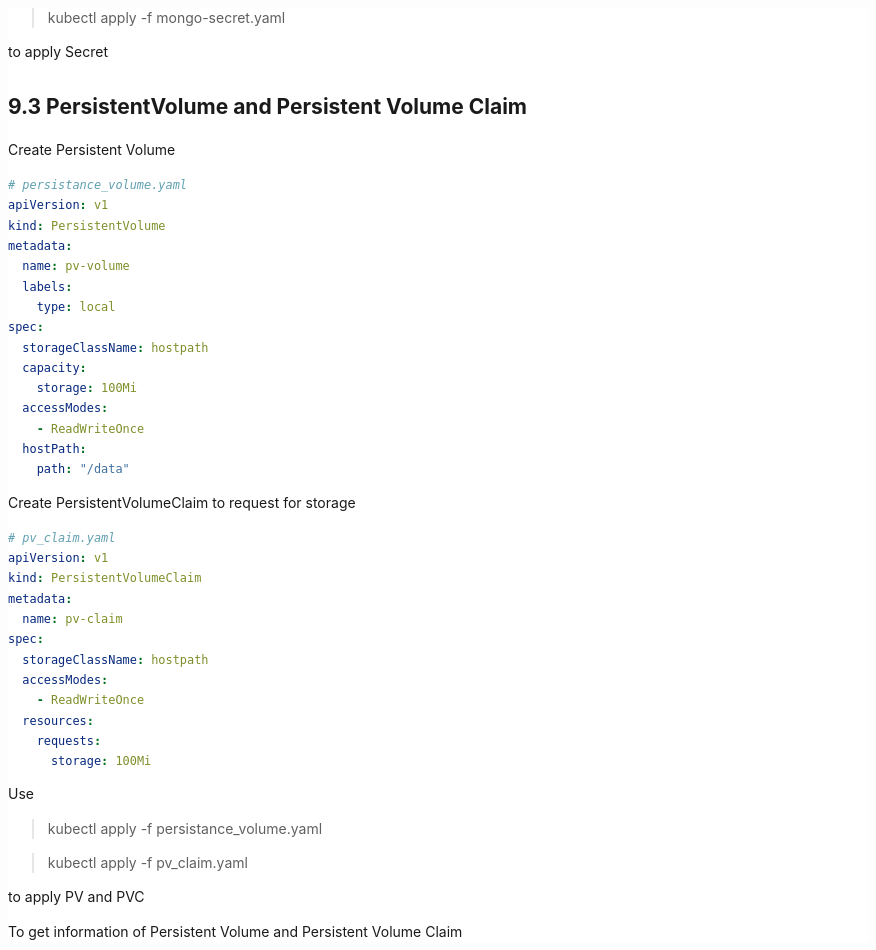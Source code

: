 > kubectl apply -f mongo-secret.yaml
> 

to apply Secret

## 9.3 PersistentVolume and Persistent Volume Claim

Create Persistent Volume

```yaml
# persistance_volume.yaml
apiVersion: v1
kind: PersistentVolume
metadata:
  name: pv-volume
  labels:
    type: local
spec:
  storageClassName: hostpath
  capacity:
    storage: 100Mi
  accessModes:
    - ReadWriteOnce
  hostPath:
    path: "/data"
```

Create PersistentVolumeClaim to request for storage

```yaml
# pv_claim.yaml
apiVersion: v1
kind: PersistentVolumeClaim
metadata:
  name: pv-claim
spec:
  storageClassName: hostpath
  accessModes:
    - ReadWriteOnce
  resources:
    requests:
      storage: 100Mi
```

Use 

> kubectl apply -f persistance_volume.yaml
> 

> kubectl apply -f pv_claim.yaml
> 

to apply PV and PVC

To get information of Persistent Volume and Persistent Volume Claim
